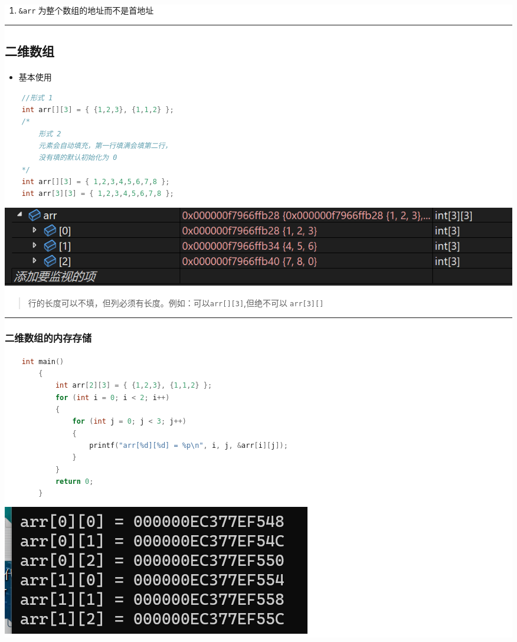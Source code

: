 1. `&arr` 为整个数组的地址而不是首地址

---

## 二维数组

- 基本使用

```c
    //形式 1
    int arr[][3] = { {1,2,3}, {1,1,2} };
    /*
        形式 2
        元素会自动填充，第一行填满会填第二行，
        没有填的默认初始化为 0 
    */
    int arr[][3] = { 1,2,3,4,5,6,7,8 };
    int arr[3][3] = { 1,2,3,4,5,6,7,8 };

```

![二维数组存储](./img/二维数组存储1.png "二维数组存储")

> 行的长度可以不填，但列必须有长度。例如：可以`arr[][3]`,但绝不可以
> `arr[3][]`

---

### 二维数组的内存存储

```c
    int main()
        {
            int arr[2][3] = { {1,2,3}, {1,1,2} };
            for (int i = 0; i < 2; i++)
            {
                for (int j = 0; j < 3; j++)
                {
                    printf("arr[%d][%d] = %p\n", i, j, &arr[i][j]);
                }
            }
            return 0;
        }
```

![二维数组的内存存储](img/二维数组的内存存储.png "二维数组的内存存储")


[^1]: ./img/-1的内存.png